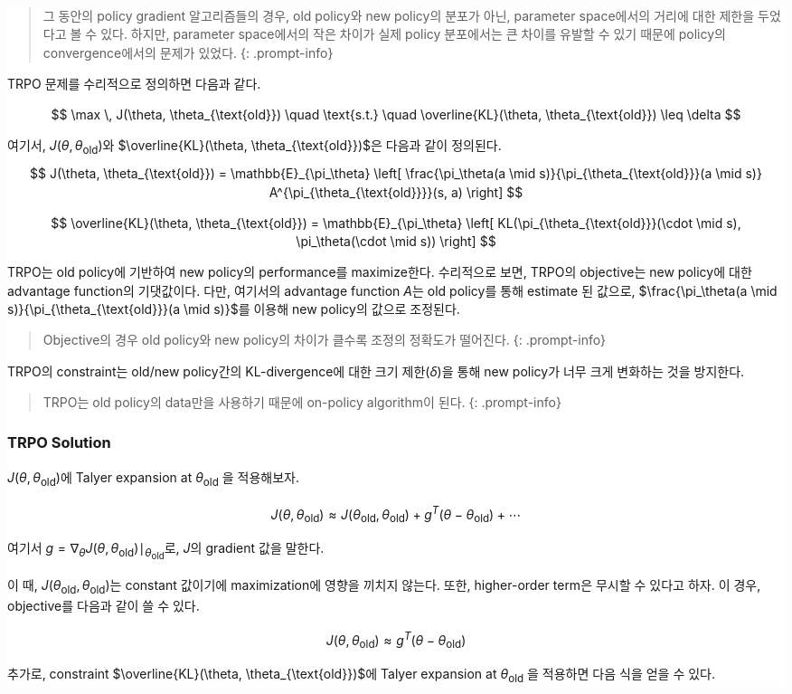 > 그 동안의 policy gradient 알고리즘들의 경우, old policy와 new policy의 분포가 아닌, parameter space에서의 거리에 대한 제한을 두었다고 볼 수 있다. 하지만, parameter space에서의 작은 차이가 실제 policy 분포에서는 큰 차이를 유발할 수 있기 때문에 policy의 convergence에서의 문제가 있었다.
{: .prompt-info}

TRPO 문제를 수리적으로 정의하면 다음과 같다.

$$
\max \, J(\theta, \theta_{\text{old}}) \quad \text{s.t.} \quad \overline{KL}(\theta, \theta_{\text{old}}) \leq \delta
$$

여기서, $J(\theta, \theta_{\text{old}})$와 $\overline{KL}(\theta, \theta_{\text{old}})$은 다음과 같이 정의된다.
$$
J(\theta, \theta_{\text{old}}) = \mathbb{E}_{\pi_\theta} \left[ \frac{\pi_\theta(a \mid s)}{\pi_{\theta_{\text{old}}}(a \mid s)} A^{\pi_{\theta_{\text{old}}}}(s, a) \right]
$$

$$
\overline{KL}(\theta, \theta_{\text{old}}) = \mathbb{E}_{\pi_\theta} \left[ KL(\pi_{\theta_{\text{old}}}(\cdot \mid s), \pi_\theta(\cdot \mid s)) \right]
$$

TRPO는 old policy에 기반하여 new policy의 performance를 maximize한다. 수리적으로 보면, TRPO의 objective는 new policy에 대한 advantage function의 기댓값이다. 다만, 여기서의 advantage function $A$는 old policy를 통해 estimate 된 값으로, $\frac{\pi_\theta(a \mid s)}{\pi_{\theta_{\text{old}}}(a \mid s)}$를 이용해 new policy의 값으로 조정된다.

> Objective의 경우 old policy와 new policy의 차이가 클수록 조정의 정확도가 떨어진다.
{: .prompt-info}

TRPO의 constraint는 old/new policy간의 KL-divergence에 대한 크기 제한($\delta$)을 통해 new policy가 너무 크게 변화하는 것을 방지한다.

> TRPO는 old policy의 data만을 사용하기 때문에 on-policy algorithm이 된다.
{: .prompt-info}

### TRPO Solution

$J(\theta, \theta_{\text{old}})$에 Talyer expansion at $\theta_{\text{old}}$ 을 적용해보자.

$$
J(\theta, \theta_{\text{old}}) \approx J(\theta_{\text{old}}, \theta_{\text{old}}) + g^T(\theta - \theta_{\text{old}}) + \cdots 
$$

여기서 $g = \nabla_\theta J(\theta, \theta_{\text{old}}) \mid_{\theta_{\text{old}}}$로, $J$의 gradient 값을 말한다.

이 때, $J(\theta_{\text{old}}, \theta_{\text{old}})$는 constant 값이기에 maximization에 영향을 끼치지 않는다. 또한, higher-order term은 무시할 수 있다고 하자. 이 경우, objective를 다음과 같이 쓸 수 있다.

$$
J(\theta, \theta_{\text{old}}) \approx g^T(\theta - \theta_{\text{old}})
$$


추가로, constraint $\overline{KL}(\theta, \theta_{\text{old}})$에 Talyer expansion at $\theta_{\text{old}}$ 을 적용하면 다음 식을 얻을 수 있다.
